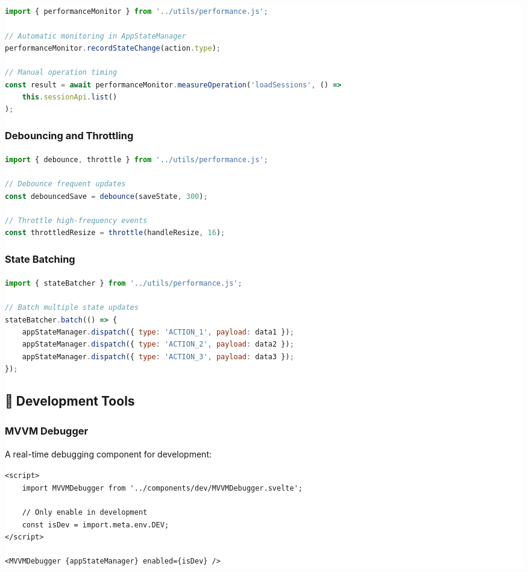 ```javascript
import { performanceMonitor } from '../utils/performance.js';

// Automatic monitoring in AppStateManager
performanceMonitor.recordStateChange(action.type);

// Manual operation timing
const result = await performanceMonitor.measureOperation('loadSessions', () =>
	this.sessionApi.list()
);
```

### Debouncing and Throttling

```javascript
import { debounce, throttle } from '../utils/performance.js';

// Debounce frequent updates
const debouncedSave = debounce(saveState, 300);

// Throttle high-frequency events
const throttledResize = throttle(handleResize, 16);
```

### State Batching

```javascript
import { stateBatcher } from '../utils/performance.js';

// Batch multiple state updates
stateBatcher.batch(() => {
	appStateManager.dispatch({ type: 'ACTION_1', payload: data1 });
	appStateManager.dispatch({ type: 'ACTION_2', payload: data2 });
	appStateManager.dispatch({ type: 'ACTION_3', payload: data3 });
});
```

## 🐛 Development Tools

### MVVM Debugger

A real-time debugging component for development:

```svelte
<script>
	import MVVMDebugger from '../components/dev/MVVMDebugger.svelte';

	// Only enable in development
	const isDev = import.meta.env.DEV;
</script>

<MVVMDebugger {appStateManager} enabled={isDev} />
```

